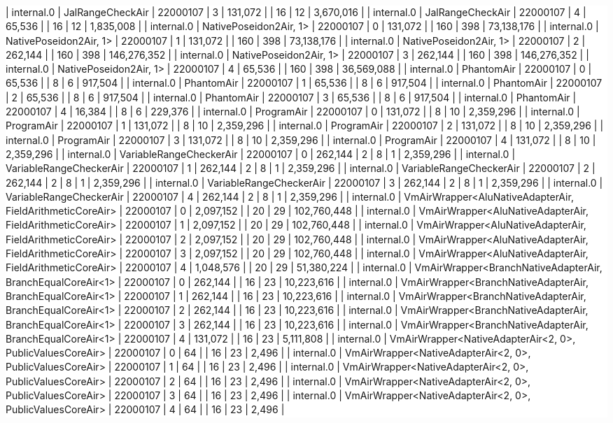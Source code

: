 | internal.0 | JalRangeCheckAir | 22000107 | 3 | 131,072 |  | 16 | 12 | 3,670,016 | 
| internal.0 | JalRangeCheckAir | 22000107 | 4 | 65,536 |  | 16 | 12 | 1,835,008 | 
| internal.0 | NativePoseidon2Air<BabyBearParameters>, 1> | 22000107 | 0 | 131,072 |  | 160 | 398 | 73,138,176 | 
| internal.0 | NativePoseidon2Air<BabyBearParameters>, 1> | 22000107 | 1 | 131,072 |  | 160 | 398 | 73,138,176 | 
| internal.0 | NativePoseidon2Air<BabyBearParameters>, 1> | 22000107 | 2 | 262,144 |  | 160 | 398 | 146,276,352 | 
| internal.0 | NativePoseidon2Air<BabyBearParameters>, 1> | 22000107 | 3 | 262,144 |  | 160 | 398 | 146,276,352 | 
| internal.0 | NativePoseidon2Air<BabyBearParameters>, 1> | 22000107 | 4 | 65,536 |  | 160 | 398 | 36,569,088 | 
| internal.0 | PhantomAir | 22000107 | 0 | 65,536 |  | 8 | 6 | 917,504 | 
| internal.0 | PhantomAir | 22000107 | 1 | 65,536 |  | 8 | 6 | 917,504 | 
| internal.0 | PhantomAir | 22000107 | 2 | 65,536 |  | 8 | 6 | 917,504 | 
| internal.0 | PhantomAir | 22000107 | 3 | 65,536 |  | 8 | 6 | 917,504 | 
| internal.0 | PhantomAir | 22000107 | 4 | 16,384 |  | 8 | 6 | 229,376 | 
| internal.0 | ProgramAir | 22000107 | 0 | 131,072 |  | 8 | 10 | 2,359,296 | 
| internal.0 | ProgramAir | 22000107 | 1 | 131,072 |  | 8 | 10 | 2,359,296 | 
| internal.0 | ProgramAir | 22000107 | 2 | 131,072 |  | 8 | 10 | 2,359,296 | 
| internal.0 | ProgramAir | 22000107 | 3 | 131,072 |  | 8 | 10 | 2,359,296 | 
| internal.0 | ProgramAir | 22000107 | 4 | 131,072 |  | 8 | 10 | 2,359,296 | 
| internal.0 | VariableRangeCheckerAir | 22000107 | 0 | 262,144 | 2 | 8 | 1 | 2,359,296 | 
| internal.0 | VariableRangeCheckerAir | 22000107 | 1 | 262,144 | 2 | 8 | 1 | 2,359,296 | 
| internal.0 | VariableRangeCheckerAir | 22000107 | 2 | 262,144 | 2 | 8 | 1 | 2,359,296 | 
| internal.0 | VariableRangeCheckerAir | 22000107 | 3 | 262,144 | 2 | 8 | 1 | 2,359,296 | 
| internal.0 | VariableRangeCheckerAir | 22000107 | 4 | 262,144 | 2 | 8 | 1 | 2,359,296 | 
| internal.0 | VmAirWrapper<AluNativeAdapterAir, FieldArithmeticCoreAir> | 22000107 | 0 | 2,097,152 |  | 20 | 29 | 102,760,448 | 
| internal.0 | VmAirWrapper<AluNativeAdapterAir, FieldArithmeticCoreAir> | 22000107 | 1 | 2,097,152 |  | 20 | 29 | 102,760,448 | 
| internal.0 | VmAirWrapper<AluNativeAdapterAir, FieldArithmeticCoreAir> | 22000107 | 2 | 2,097,152 |  | 20 | 29 | 102,760,448 | 
| internal.0 | VmAirWrapper<AluNativeAdapterAir, FieldArithmeticCoreAir> | 22000107 | 3 | 2,097,152 |  | 20 | 29 | 102,760,448 | 
| internal.0 | VmAirWrapper<AluNativeAdapterAir, FieldArithmeticCoreAir> | 22000107 | 4 | 1,048,576 |  | 20 | 29 | 51,380,224 | 
| internal.0 | VmAirWrapper<BranchNativeAdapterAir, BranchEqualCoreAir<1> | 22000107 | 0 | 262,144 |  | 16 | 23 | 10,223,616 | 
| internal.0 | VmAirWrapper<BranchNativeAdapterAir, BranchEqualCoreAir<1> | 22000107 | 1 | 262,144 |  | 16 | 23 | 10,223,616 | 
| internal.0 | VmAirWrapper<BranchNativeAdapterAir, BranchEqualCoreAir<1> | 22000107 | 2 | 262,144 |  | 16 | 23 | 10,223,616 | 
| internal.0 | VmAirWrapper<BranchNativeAdapterAir, BranchEqualCoreAir<1> | 22000107 | 3 | 262,144 |  | 16 | 23 | 10,223,616 | 
| internal.0 | VmAirWrapper<BranchNativeAdapterAir, BranchEqualCoreAir<1> | 22000107 | 4 | 131,072 |  | 16 | 23 | 5,111,808 | 
| internal.0 | VmAirWrapper<NativeAdapterAir<2, 0>, PublicValuesCoreAir> | 22000107 | 0 | 64 |  | 16 | 23 | 2,496 | 
| internal.0 | VmAirWrapper<NativeAdapterAir<2, 0>, PublicValuesCoreAir> | 22000107 | 1 | 64 |  | 16 | 23 | 2,496 | 
| internal.0 | VmAirWrapper<NativeAdapterAir<2, 0>, PublicValuesCoreAir> | 22000107 | 2 | 64 |  | 16 | 23 | 2,496 | 
| internal.0 | VmAirWrapper<NativeAdapterAir<2, 0>, PublicValuesCoreAir> | 22000107 | 3 | 64 |  | 16 | 23 | 2,496 | 
| internal.0 | VmAirWrapper<NativeAdapterAir<2, 0>, PublicValuesCoreAir> | 22000107 | 4 | 64 |  | 16 | 23 | 2,496 | 